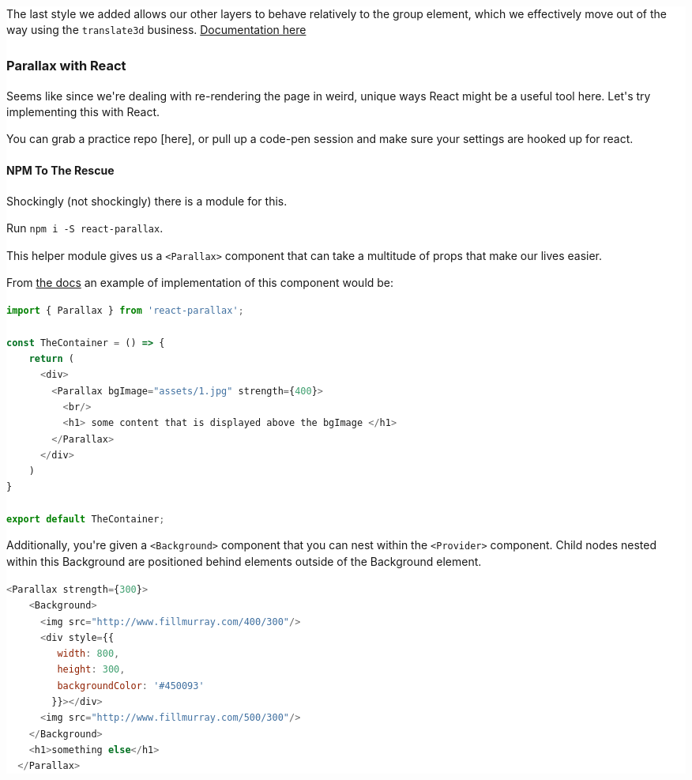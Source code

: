 The last style we added allows our other layers to behave relatively to the group element, which we effectively move out of the way using the `translate3d` business. [Documentation here](https://developer.mozilla.org/en-US/docs/Web/CSS/transform-function/translate3d)  

### Parallax with React

Seems like since we're dealing with re-rendering the page in weird, unique ways React might be a useful tool here. Let's try implementing this with React.  

You can grab a practice repo [here], or pull up a code-pen session and make sure your settings are hooked up for react.


#### NPM To The Rescue
Shockingly (not shockingly) there is a module for this.  

Run `npm i -S react-parallax`.  

This helper module gives us a `<Parallax>` component that can take a multitude of props that make our lives easier.

From [the docs](https://www.npmjs.com/package/react-parallax) an example of implementation of this component would be:  

```js
import { Parallax } from 'react-parallax';

const TheContainer = () => {
    return (
      <div>
        <Parallax bgImage="assets/1.jpg" strength={400}>
          <br/>
          <h1> some content that is displayed above the bgImage </h1>
        </Parallax>
      </div>
    )
}

export default TheContainer;
```

Additionally, you're given a `<Background>` component that you can nest within the `<Provider>` component. Child nodes nested within this Background are positioned behind elements outside of the Background element.  

```js
<Parallax strength={300}>
    <Background>
      <img src="http://www.fillmurray.com/400/300"/>
      <div style={{
         width: 800,
         height: 300,
         backgroundColor: '#450093'
        }}></div>
      <img src="http://www.fillmurray.com/500/300"/>
    </Background>
    <h1>something else</h1>
  </Parallax>
```
